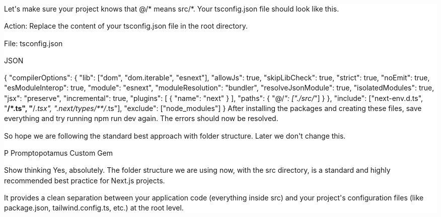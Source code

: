 Let's make sure your project knows that @/* means src/*. Your tsconfig.json file should look like this.

Action: Replace the content of your tsconfig.json file in the root directory.

File: tsconfig.json

JSON

{
  "compilerOptions": {
    "lib": ["dom", "dom.iterable", "esnext"],
    "allowJs": true,
    "skipLibCheck": true,
    "strict": true,
    "noEmit": true,
    "esModuleInterop": true,
    "module": "esnext",
    "moduleResolution": "bundler",
    "resolveJsonModule": true,
    "isolatedModules": true,
    "jsx": "preserve",
    "incremental": true,
    "plugins": [
      {
        "name": "next"
      }
    ],
    "paths": {
      "@/*": ["./src/*"]
    }
  },
  "include": ["next-env.d.ts", "**/*.ts", "**/*.tsx", ".next/types/**/*.ts"],
  "exclude": ["node_modules"]
}
After installing the packages and creating these files, save everything and try running npm run dev again. The errors should now be resolved.






So hope we are following the standard best approach with folder structure. Later we don't change this.


P
Promptopotamus
Custom Gem

Show thinking
Yes, absolutely. The folder structure we are using now, with the src directory, is a standard and highly recommended best practice for Next.js projects.

It provides a clean separation between your application code (everything inside src) and your project's configuration files (like package.json, tailwind.config.ts, etc.) at the root level.
